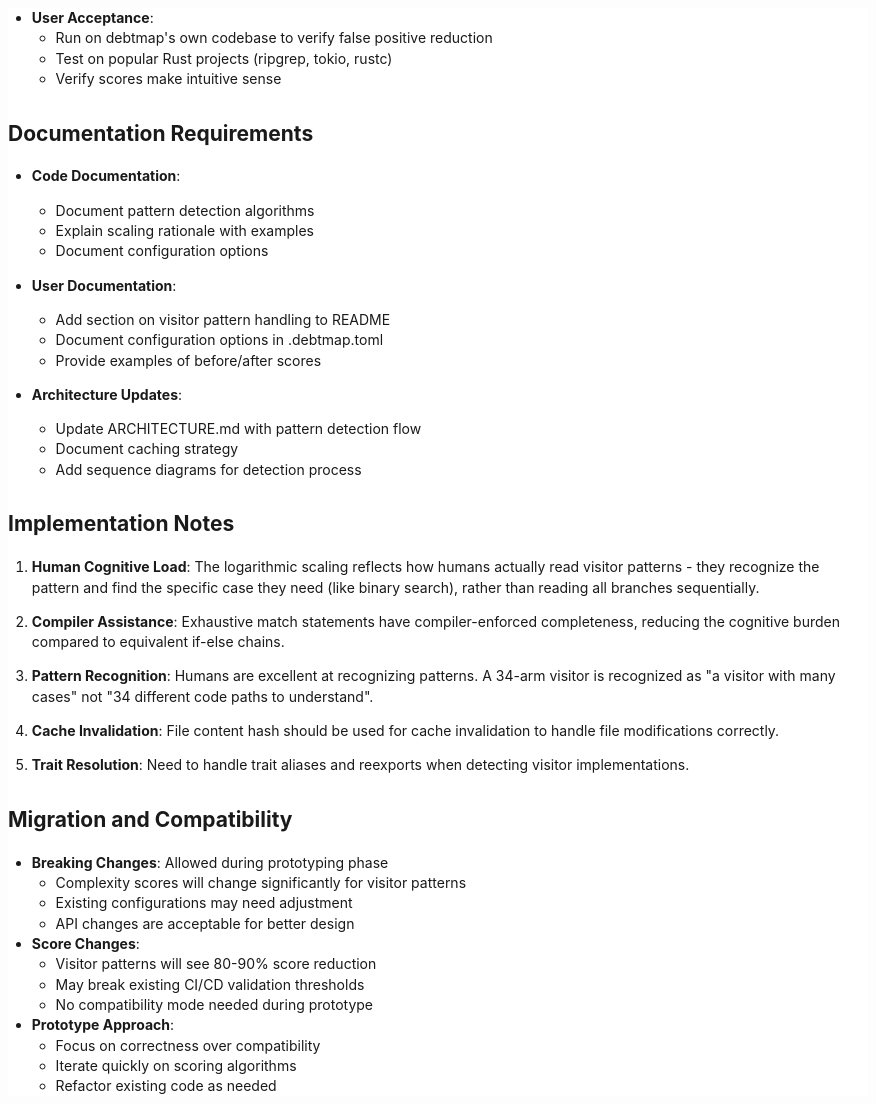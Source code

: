 - **User Acceptance**:
  - Run on debtmap's own codebase to verify false positive reduction
  - Test on popular Rust projects (ripgrep, tokio, rustc)
  - Verify scores make intuitive sense

## Documentation Requirements

- **Code Documentation**:
  - Document pattern detection algorithms
  - Explain scaling rationale with examples
  - Document configuration options

- **User Documentation**:
  - Add section on visitor pattern handling to README
  - Document configuration options in .debtmap.toml
  - Provide examples of before/after scores

- **Architecture Updates**:
  - Update ARCHITECTURE.md with pattern detection flow
  - Document caching strategy
  - Add sequence diagrams for detection process

## Implementation Notes

1. **Human Cognitive Load**: The logarithmic scaling reflects how humans actually read visitor patterns - they recognize the pattern and find the specific case they need (like binary search), rather than reading all branches sequentially.

2. **Compiler Assistance**: Exhaustive match statements have compiler-enforced completeness, reducing the cognitive burden compared to equivalent if-else chains.

3. **Pattern Recognition**: Humans are excellent at recognizing patterns. A 34-arm visitor is recognized as "a visitor with many cases" not "34 different code paths to understand".

4. **Cache Invalidation**: File content hash should be used for cache invalidation to handle file modifications correctly.

5. **Trait Resolution**: Need to handle trait aliases and reexports when detecting visitor implementations.

## Migration and Compatibility

- **Breaking Changes**: Allowed during prototyping phase
  - Complexity scores will change significantly for visitor patterns
  - Existing configurations may need adjustment
  - API changes are acceptable for better design
- **Score Changes**: 
  - Visitor patterns will see 80-90% score reduction
  - May break existing CI/CD validation thresholds
  - No compatibility mode needed during prototype
- **Prototype Approach**: 
  - Focus on correctness over compatibility
  - Iterate quickly on scoring algorithms
  - Refactor existing code as needed